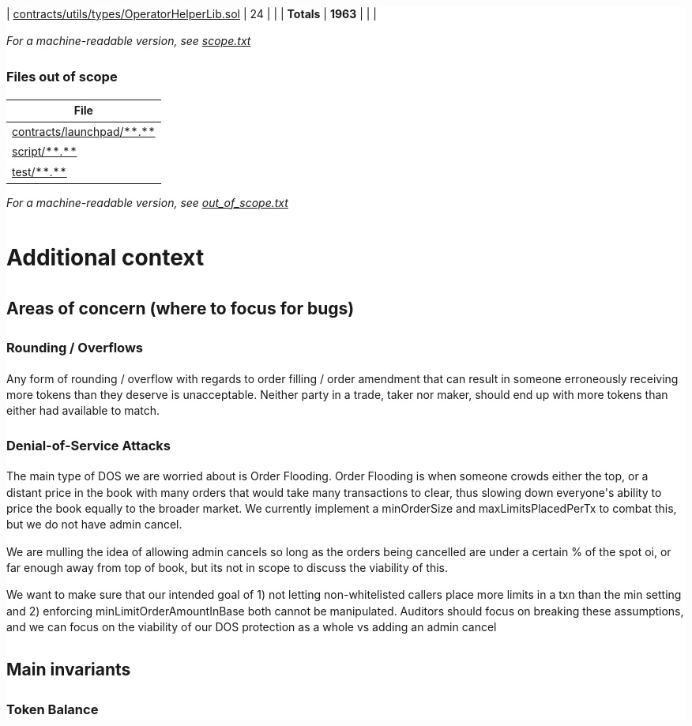 | [contracts/utils/types/OperatorHelperLib.sol](https://github.com/code-423n4/2025-07-gte-clob/blob/main/contracts/utils/types/OperatorHelperLib.sol) |  24 | |
| **Totals** |  **1963** | | |


*For a machine-readable version, see [scope.txt](https://github.com/code-423n4/2025-07-gte-clob/blob/main/scope.txt)*

### Files out of scope

| File | 
| ---- | 
| [contracts/launchpad/\*\*.\*\*](https://github.com/code-423n4/2025-07-gte-clob/tree/main/contracts/launchpad) |
| [script/\*\*.\*\*](https://github.com/code-423n4/2025-07-gte-clob/tree/main/script) | 
| [test/\*\*.\*\*](https://github.com/code-423n4/2025-07-gte-clob/tree/main/test) | 

*For a machine-readable version, see [out_of_scope.txt](https://github.com/code-423n4/2025-07-gte-clob/blob/main/out_of_scope.txt)*

# Additional context

## Areas of concern (where to focus for bugs)

### Rounding / Overflows

Any form of rounding / overflow with regards to order filling / order amendment that can result in someone erroneously receiving more tokens than they deserve is unacceptable. Neither party in a trade, taker nor maker, should end up with more tokens than either had available to match.

### Denial-of-Service Attacks

The main type of DOS we are worried about is Order Flooding. Order Flooding is when someone crowds either the top, or a distant price in the book with many orders that would take many transactions to clear, thus slowing down everyone's ability to price the book equally to the broader market. We currently implement a minOrderSize and maxLimitsPlacedPerTx to combat this, but we do not have admin cancel. 

We are mulling the idea of allowing admin cancels so long as the orders being cancelled are under a certain % of the spot oi, or far enough away from top of book, but its not in scope to discuss the viability of this.

We want to make sure that our intended goal of 1) not letting non-whitelisted callers place more limits in a txn than the min setting and 2) enforcing minLimitOrderAmountInBase both cannot be manipulated. Auditors should focus on breaking these assumptions, and we can focus on the viability of our DOS protection as a whole vs adding an admin cancel

## Main invariants

### Token Balance
